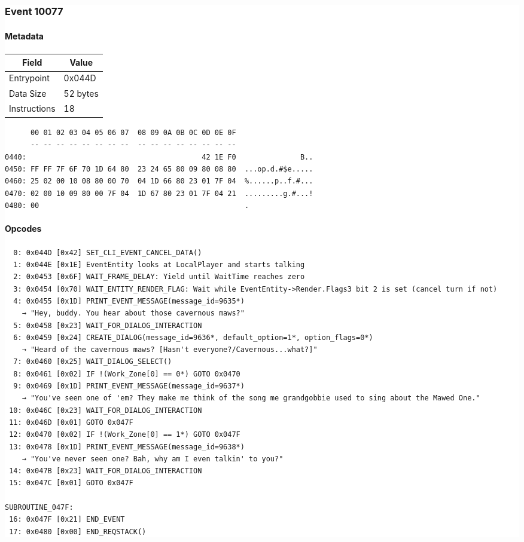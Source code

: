 ### Event 10077

#### Metadata

| Field        | Value    |
|--------------|----------|
| Entrypoint   | 0x044D   |
| Data Size    | 52 bytes |
| Instructions | 18       |

```
      00 01 02 03 04 05 06 07  08 09 0A 0B 0C 0D 0E 0F
      -- -- -- -- -- -- -- --  -- -- -- -- -- -- -- --
0440:                                         42 1E F0               B..
0450: FF FF 7F 6F 70 1D 64 80  23 24 65 80 09 80 08 80  ...op.d.#$e.....
0460: 25 02 00 10 08 80 00 70  04 1D 66 80 23 01 7F 04  %......p..f.#...
0470: 02 00 10 09 80 00 7F 04  1D 67 80 23 01 7F 04 21  .........g.#...!
0480: 00                                                .               
```

#### Opcodes

```
  0: 0x044D [0x42] SET_CLI_EVENT_CANCEL_DATA()
  1: 0x044E [0x1E] EventEntity looks at LocalPlayer and starts talking
  2: 0x0453 [0x6F] WAIT_FRAME_DELAY: Yield until WaitTime reaches zero
  3: 0x0454 [0x70] WAIT_ENTITY_RENDER_FLAG: Wait while EventEntity->Render.Flags3 bit 2 is set (cancel turn if not)
  4: 0x0455 [0x1D] PRINT_EVENT_MESSAGE(message_id=9635*)
    → "Hey, buddy. You hear about those cavernous maws?"
  5: 0x0458 [0x23] WAIT_FOR_DIALOG_INTERACTION
  6: 0x0459 [0x24] CREATE_DIALOG(message_id=9636*, default_option=1*, option_flags=0*)
    → "Heard of the cavernous maws? [Hasn't everyone?/Cavernous...what?]"
  7: 0x0460 [0x25] WAIT_DIALOG_SELECT()
  8: 0x0461 [0x02] IF !(Work_Zone[0] == 0*) GOTO 0x0470
  9: 0x0469 [0x1D] PRINT_EVENT_MESSAGE(message_id=9637*)
    → "You've seen one of 'em? They make me think of the song me grandgobbie used to sing about the Mawed One."
 10: 0x046C [0x23] WAIT_FOR_DIALOG_INTERACTION
 11: 0x046D [0x01] GOTO 0x047F
 12: 0x0470 [0x02] IF !(Work_Zone[0] == 1*) GOTO 0x047F
 13: 0x0478 [0x1D] PRINT_EVENT_MESSAGE(message_id=9638*)
    → "You've never seen one? Bah, why am I even talkin' to you?"
 14: 0x047B [0x23] WAIT_FOR_DIALOG_INTERACTION
 15: 0x047C [0x01] GOTO 0x047F

SUBROUTINE_047F:
 16: 0x047F [0x21] END_EVENT
 17: 0x0480 [0x00] END_REQSTACK()
```
